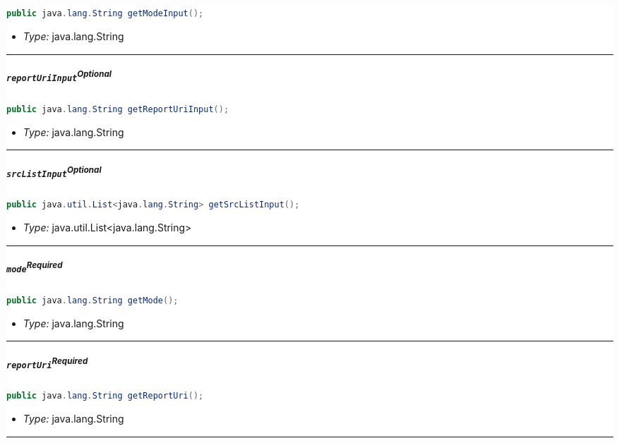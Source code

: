 ```java
public java.lang.String getModeInput();
```

- *Type:* java.lang.String

---

##### `reportUriInput`<sup>Optional</sup> <a name="reportUriInput" id="@cdktf/provider-okta.previewSigninPage.PreviewSigninPageContentSecurityPolicySettingOutputReference.property.reportUriInput"></a>

```java
public java.lang.String getReportUriInput();
```

- *Type:* java.lang.String

---

##### `srcListInput`<sup>Optional</sup> <a name="srcListInput" id="@cdktf/provider-okta.previewSigninPage.PreviewSigninPageContentSecurityPolicySettingOutputReference.property.srcListInput"></a>

```java
public java.util.List<java.lang.String> getSrcListInput();
```

- *Type:* java.util.List<java.lang.String>

---

##### `mode`<sup>Required</sup> <a name="mode" id="@cdktf/provider-okta.previewSigninPage.PreviewSigninPageContentSecurityPolicySettingOutputReference.property.mode"></a>

```java
public java.lang.String getMode();
```

- *Type:* java.lang.String

---

##### `reportUri`<sup>Required</sup> <a name="reportUri" id="@cdktf/provider-okta.previewSigninPage.PreviewSigninPageContentSecurityPolicySettingOutputReference.property.reportUri"></a>

```java
public java.lang.String getReportUri();
```

- *Type:* java.lang.String

---
